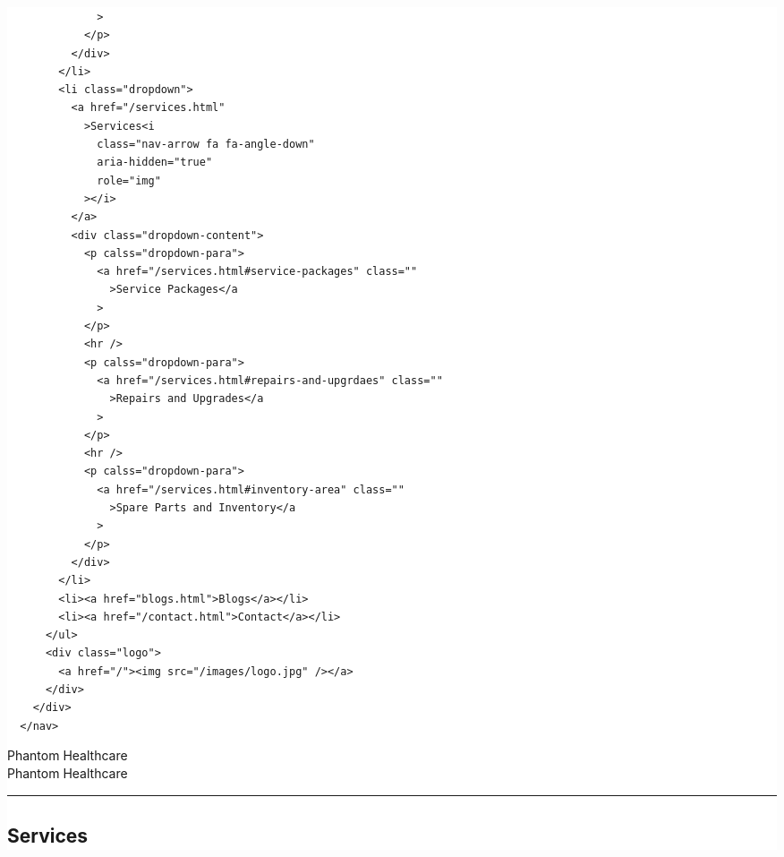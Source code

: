                   >
                </p>
              </div>
            </li>
            <li class="dropdown">
              <a href="/services.html"
                >Services<i
                  class="nav-arrow fa fa-angle-down"
                  aria-hidden="true"
                  role="img"
                ></i>
              </a>
              <div class="dropdown-content">
                <p calss="dropdown-para">
                  <a href="/services.html#service-packages" class=""
                    >Service Packages</a
                  >
                </p>
                <hr />
                <p calss="dropdown-para">
                  <a href="/services.html#repairs-and-upgrdaes" class=""
                    >Repairs and Upgrades</a
                  >
                </p>
                <hr />
                <p calss="dropdown-para">
                  <a href="/services.html#inventory-area" class=""
                    >Spare Parts and Inventory</a
                  >
                </p>
              </div>
            </li>
            <li><a href="blogs.html">Blogs</a></li>
            <li><a href="/contact.html">Contact</a></li>
          </ul>
          <div class="logo">
            <a href="/"><img src="/images/logo.jpg" /></a>
          </div>
        </div>
      </nav>
</header>
<body>

  <div class="shutter"> Phantom Healthcare </div>


<div class="swing"> Phantom Healthcare </div>
<hr class="dotted">

 




<section class="services">
    <div class="container">
       <div class="heading">
          <h1>Services</h1>
       </div>
       <div class="content">
         